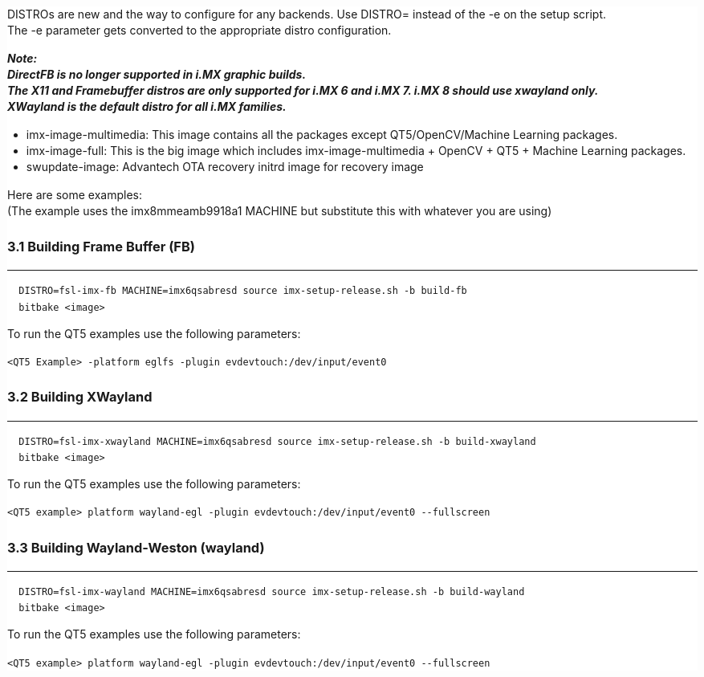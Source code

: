 DISTROs are new and the way to configure for any backends.  Use DISTRO= instead of the -e on the setup script.					
The -e parameter gets converted to the appropriate distro configuration.					

***Note:***						
***DirectFB is no longer supported in i.MX graphic builds.***								
***The X11 and Framebuffer distros are only supported for i.MX 6 and i.MX 7.  i.MX 8 should use xwayland only.***						
***XWayland is the default distro for all i.MX families.***						

-   imx-image-multimedia: This image contains all the packages except QT5/OpenCV/Machine Learning packages.					
-   imx-image-full: This is the big image which includes imx-image-multimedia + OpenCV + QT5 + Machine Learning packages.					
-   swupdate-image: Advantech OTA recovery initrd image for recovery image  					

Here are some examples:																
(The example uses the imx8mmeamb9918a1 MACHINE but substitute this with whatever you are using)					
					
### 3.1 Building Frame Buffer (FB)
---------------------------
```
  DISTRO=fsl-imx-fb MACHINE=imx6qsabresd source imx-setup-release.sh -b build-fb
  bitbake <image>
```
						
To run the QT5 examples use the following parameters:				
```	
<QT5 Example> -platform eglfs -plugin evdevtouch:/dev/input/event0						
```
					
### 3.2 Building XWayland
---------------------------
```
  DISTRO=fsl-imx-xwayland MACHINE=imx6qsabresd source imx-setup-release.sh -b build-xwayland
  bitbake <image>
```
							
To run the QT5 examples use the following parameters:				
```
<QT5 example> platform wayland-egl -plugin evdevtouch:/dev/input/event0 --fullscreen
```
						
### 3.3 Building Wayland-Weston (wayland)
---------------------------
```
  DISTRO=fsl-imx-wayland MACHINE=imx6qsabresd source imx-setup-release.sh -b build-wayland
  bitbake <image>
```
						
To run the QT5 examples use the following parameters:						
```
<QT5 example> platform wayland-egl -plugin evdevtouch:/dev/input/event0 --fullscreen
```
						